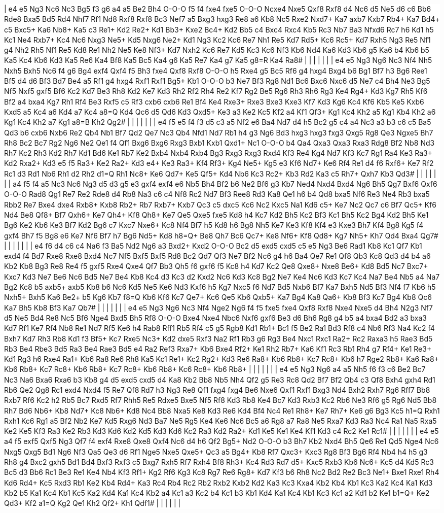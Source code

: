 | e4 e5 Ng3 Nc6 Nc3 Bg5 f3 g6 a4 a5 Be2 Bh4 O-O-O f5 f4 fxe4 fxe5 O-O-O Ncxe4 Nxe5 Qxf8 Rxf8 d4 Nc6 d5 Ne5 d6 c6 Bb6 Rde8 Bxa5 Bd5 Rd4 Nhf7 Rf1 Nd8 Rxf8 Rxf8 Bc3 Nef7 a5 Bxg3 hxg3 Re8 a6 Kb8 Nc5 Rxe2 Nxd7+ Ka7 axb7 Kxb7 Rb4+ Ka7 Bd4+ c5 Bxc5+ Ka6 Nb8+ Ka5 c3 Re1+ Kd2 Re2+ Kd1 Bb3+ Kxe2 Bc4+ Kd2 Bb5 c4 Bxc4 Rxc4 Kb5 Rc3 Nb7 Ba3 Nfxd6 Rc7 h6 Kd1 h5 Kc1 Ne4 Rxb7+ Kc4 Nc6 Nxg3 Ne5+ Kd5 Nxg6 Ne2+ Kd1 Ng3 Kc2 Kc6 Re7 Nh1 Re5 Kd7 Rd5+ Kc6 Rc5+ Kd7 Rxh5 Ng3 Re5 Nf1 g4 Nh2 Rh5 Nf1 Re5 Kd8 Re1 Nh2 Ne5 Ke8 Nf3+ Kd7 Nxh2 Kc6 Re7 Kd5 Kc3 Kc6 Nf3 Kb6 Nd4 Ka6 Kd3 Kb6 g5 Ka6 b4 Kb6 b5 Ka5 Kc4 Kb6 Kd3 Ka5 Re6 Ka4 Bf8 Ka5 Bc5 Ka4 g6 Ka5 Re7 Ka4 g7 Ka5 g8=R Ka4 Ra8# |  |  |  |  |  |
| e4 e5 Ng3 Ng6 Nc3 Nf4 Nh5 Nxh5 Bxh5 Nc6 f4 g6 Bg4 exf4 Qxf4 f5 Bh3 fxe4 Qxf8 Rxf8 O-O-O h5 Rxe4 g5 Bc5 Rf6 g4 hxg4 Bxg4 b6 Bg1 Bf7 h3 Bg6 Ree1 Bf5 d4 d6 Bf3 Bd7 Be4 a5 Rf1 g4 hxg4 Rxf1 Rxf1 Bg5+ Kb1 O-O-O b3 Ne7 Bf3 Rg8 Nd1 Bc6 Bxc6 Nxc6 d5 Ne7 c4 Bh4 Ne3 Bg5 Nf5 Nxf5 gxf5 Bf6 Kc2 Kd7 Be3 Rh8 Kd2 Ke7 Kd3 Rh2 Rf2 Rh4 Re2 Kf7 Rg2 Be5 Rg6 Rh3 Rh6 Rg3 Ke4 Rg4+ Kd3 Kg7 Rh5 Kf6 Bf2 a4 bxa4 Kg7 Rh1 Rf4 Be3 Rxf5 c5 Rf3 cxb6 cxb6 Re1 Bf4 Ke4 Rxe3+ Rxe3 Bxe3 Kxe3 Kf7 Kd3 Kg6 Kc4 Kf6 Kb5 Ke5 Kxb6 Kxd5 a5 Kc4 a6 Kd4 a7 Kc4 a8=Q Kd4 Qc6 d5 Qd6 Kd3 Qxd5+ Ke3 a3 Ke2 Kc5 Kf2 a4 Kf1 Qf3+ Kg1 Kc4 Kh2 a5 Kg1 Kb4 Kh2 a6 Kg1 Kc4 Kh2 a7 Kg1 a8=B Kh2 Qg2# |  |  |  |  |  |
| e4 f5 e5 f4 f3 d5 c3 a5 Nf2 e6 Ba4 Nd7 d4 h5 Bc2 g5 c4 a4 Nc3 a3 b3 c6 c5 Ba5 Qd3 b6 cxb6 Nxb6 Re2 Qb4 Nb1 Bf7 Qd2 Qe7 Nc3 Qb4 Nfd1 Nd7 Rb1 h4 g3 Ng6 Bd3 hxg3 hxg3 fxg3 Qxg5 Rg8 Qe3 Ngxe5 Bh7 Rh8 Bc2 Bc7 Rg2 Ng6 Ne2 Qe1 f4 Qf1 Bxg6 Bxg6 Rxg3 Bxb1 Kxb1 Qxd1+ Nc1 O-O-O b4 Qa4 Qxa3 Qxa3 Rxa3 Rdg8 Bf2 Nb8 Nd3 Rh7 Kc2 Rh3 Kd2 Rh7 Kd1 Bd6 Ke1 Rb7 Ke2 Bxb4 Nxb4 Rxb4 Bg3 Rxg3 Rxg3 Rxd4 Kf3 Re4 Kg4 Nd7 Kf3 Kc7 Rg1 Ra4 Ke3 Ra3+ Kd2 Rxa2+ Kd3 e5 f5 Ra3+ Ke2 Ra2+ Kd3 e4+ Ke3 Ra3+ Kf4 Rf3+ Kg4 Ne5+ Kg5 e3 Kf6 Nd7+ Ke6 Rf4 Re1 d4 f6 Rxf6+ Ke7 Rf2 Rc1 d3 Rd1 Nb6 Rh1 d2 Rh2 d1=Q Rh1 Nc8+ Ke6 Qd7+ Ke5 Qf5+ Kd4 Nb6 Kc3 Rc2+ Kb3 Rd2 Ka3 c5 Rh7+ Qxh7 Kb3 Qd3# |  |  |  |  |  |
| a4 f5 f4 a5 Nc3 Nc6 Ng3 d5 d3 g5 e3 gxf4 exf4 e6 Nb5 Bh4 Bf2 b6 Ne2 Bf6 g3 Kb7 Ned4 Nxd4 Bxd4 Ng6 Bh5 Qg7 Bxf6 Qxf6 O-O-O Rad8 Qg1 Re7 Re2 Rde8 d4 Rb8 Na3 c6 c4 Nf8 Rc2 Nd7 Bf3 Ree8 Rd3 Ka8 Qe1 h6 b4 Qd8 bxa5 Nf6 Re3 Ne4 Rb3 bxa5 Rbb2 Re7 Bxe4 dxe4 Rxb8+ Kxb8 Rb2+ Rb7 Rxb7+ Kxb7 Qc3 c5 dxc5 Kc6 Nc2 Kxc5 Na1 Kd6 c5+ Ke7 Nc2 Qc7 c6 Bf7 Qc5+ Kf6 Nd4 Be8 Qf8+ Bf7 Qxh6+ Ke7 Qh4+ Kf8 Qh8+ Ke7 Qe5 Qxe5 fxe5 Kd8 h4 Kc7 Kd2 Bh5 Kc2 Bf3 Kc1 Bh5 Kc2 Bg4 Kd2 Bh5 Ke1 Bg6 Ke2 Kb6 Ke3 Bf7 Kd2 Bg6 c7 Kxc7 Nxe6+ Kc8 Nf4 Bf7 h5 Kd8 h6 Bg8 Nh5 Ke7 Ke3 Kf8 Kf4 e3 Kxe3 Bh7 Kf4 Bg8 Kg5 f4 gxf4 Bh7 f5 Bg8 e6 Ke7 Nf6 Bf7 h7 Bg6 Nd5+ Kd8 h8=Q+ Be8 Qh7 Bc6 Qc7+ Ke8 Nf6+ Kf8 Qd8+ Kg7 Nh5+ Kh7 Qd4 Bxa4 Qg7# |  |  |  |  |  |
| e4 f6 d4 c6 c4 Na6 f3 Ba5 Nd2 Ng6 a3 Bxd2+ Kxd2 O-O-O Bc2 d5 exd5 cxd5 c5 e5 Ng3 Be6 Rad1 Kb8 Kc1 Qf7 Kb1 exd4 f4 Bd7 Rxe8 Rxe8 Bxd4 Nc7 Nf5 Bxf5 Bxf5 Rd8 Bc2 Qd7 Qf3 Ne7 Bf2 Nc6 g4 h6 Ba4 Qe7 Re1 Qf8 Qb3 Kc8 Qd3 d4 b4 a6 Kb2 Kb8 Bg3 Re8 Re4 f5 gxf5 Rxe4 Qxe4 Qf7 Bb3 Qh5 f6 gxf6 f5 Kc8 h4 Kd7 Kc2 Qe8 Qxe8+ Nxe8 Be6+ Kd8 Bd5 Nc7 Bxc7+ Kxc7 Kd3 Ne7 Be6 Nc6 Bd5 Ne7 Be4 Kb8 Kc4 d3 Kc3 d2 Kxd2 Nc6 Kd3 Kc8 Bg2 Ne7 Ke4 Nc6 Kd3 Kc7 Kc4 Na7 Be4 Nb5 a4 Na7 Bg2 Kc8 b5 axb5+ axb5 Kb8 b6 Nc6 Kd5 Ne5 Ke6 Nd3 Kxf6 h5 Kg7 Nxc5 f6 Nd7 Bd5 Nxb6 Bf7 Ka7 Bxh5 Nd5 Bf3 Nf4 f7 Kb6 h5 Nxh5+ Bxh5 Ka6 Be2+ b5 Kg6 Kb7 f8=Q Kb6 Kf6 Kc7 Qe7+ Kc6 Qe5 Kb6 Qxb5+ Ka7 Bg4 Ka8 Qa6+ Kb8 Bf3 Kc7 Bg4 Kb8 Qc6 Ka7 Bh5 Kb8 Bf3 Ka7 Qb7# |  |  |  |  |  |
| e4 e5 Ng3 Ng6 Nc3 Nf4 Nge2 Ng6 f4 f5 fxe5 fxe4 Qxf8 Rxf8 Nxe4 Nxe5 d4 Bh4 N2g3 Nf7 d5 Ne5 Bd4 Re8 Nc5 Bf6 Nge4 Bxd5 Bh5 Rf8 O-O-O Bxe4 Nxe4 Nbc6 Nxf6 gxf6 Be3 d6 Bh6 Rg8 g4 b5 a4 bxa4 Bd2 a3 bxa3 Kd7 Rf1 Ke7 Rf4 Nb8 Re1 Nd7 Rf5 Ke6 h4 Rab8 Rff1 Rb5 Rf4 c5 g5 Rgb8 Kd1 Rb1+ Bc1 f5 Be2 Ra1 Bd3 Rf8 c4 Nb6 Rf3 Na4 Kc2 f4 Bxh7 Kd7 Rh3 Rb8 Kd1 f3 Bf5+ Kc7 Rxe5 Nc3+ Kd2 dxe5 Rxf3 Na2 Rf1 Rb3 g6 Rg3 Be4 Nxc1 Rxc1 Ra2+ Rc2 Raxa3 h5 Rae3 Bd5 Rb3 Be4 Rbe3 Bd5 Ra3 Be4 Rae3 Bd5 e4 Ra2 Ref3 Rxa7+ Kb6 Bxe4 Rf2+ Ke1 Rh2 Rb7+ Ka6 Kf1 Rc3 Rb1 Rh4 g7 Rf4+ Ke1 Re3+ Kd1 Rg3 h6 Rxe4 Ra1+ Kb6 Ra8 Re6 Rh8 Ka5 Kc1 Re1+ Kc2 Rg2+ Kd3 Re6 Ra8+ Kb6 Rb8+ Kc7 Rc8+ Kb6 h7 Rge2 Rb8+ Ka6 Ra8+ Kb6 Rb8+ Kc7 Rc8+ Kb6 Rb8+ Kc7 Rc8+ Kb6 Rb8+ Kc6 Rc8+ Kb6 Rb8+ |  |  |  |  |  |
| e4 e5 Ng3 Ng6 a4 a5 Nh5 f6 f3 c6 Be2 Bc7 Nc3 Na6 Bxa6 Rxa6 b3 Kb8 g4 d5 exd5 cxd5 d4 Ka8 Kb2 Bb8 Nb5 Nh4 Qf2 g5 Re3 Rc8 Qd2 Bf7 Bf2 Qb4 c3 Qf8 Bxh4 gxh4 Rd1 Rb6 Qe2 Qg8 Rc1 exd4 Nxd4 f5 Re7 Qf8 Rd7 h3 Ng3 Re8 Qf1 fxg4 fxg4 Be6 Nxe6 Qxf1 Rxf1 Bxg3 Nd4 Bxh2 Rxh7 Rg6 Rff7 Bb8 Rxb7 Rf6 Kc2 h2 Rb5 Bc7 Rxd5 Rf7 Rhh5 Re5 Rdxe5 Bxe5 Nf5 Rf8 Kd3 Rb8 Ke4 Bc7 Kd3 Rxb3 Kc2 Rb6 Ne3 Rf6 g5 Rg6 Nd5 Bb8 Rh7 Bd6 Nb6+ Kb8 Nd7+ Kc8 Nb6+ Kd8 Nc4 Bb8 Nxa5 Ke8 Kd3 Re6 Kd4 Bf4 Nc4 Re1 Rh8+ Ke7 Rh7+ Ke6 g6 Bg3 Kc5 h1=Q Rxh1 Rxh1 Kc6 Rg1 a5 Bf2 Nb2 Ke7 Kd5 Rxg6 Nd3 Ba7 Ne5 Rg5 Ke4 Ke6 Nc6 Bc5 a6 Rg8 a7 Ra8 Ne5 Rxa7 Kd3 Ra3 Nc4 Ra1 Na5 Rxa5 Ke2 Ke5 Kf3 Ra3 Ke2 Rb3 Kd3 Kd6 Kd2 Kd5 Kd3 Kd6 Kc2 Ra3 Kd2 Ra2+ Kd1 Ke5 Ke1 Ke4 Kf1 Kd3 c4 Rc2 Ke1 Rc1# |  |  |  |  |  |
| e4 e5 a4 f5 exf5 Qxf5 Ng3 Qf7 f4 exf4 Rxe8 Qxe8 Qxf4 Nc6 d4 h6 Qf2 Bg5+ Nd2 O-O-O b3 Bh7 Kb2 Nxd4 Bh5 Qe6 Re1 Qd5 Nge4 Nc6 Nxg5 Qxg5 Bd1 Ng6 Nf3 Qa5 Qe3 d6 Rf1 Nge5 Nxe5 Qxe5+ Qc3 a5 Bg4+ Kb8 Rf7 Qxc3+ Kxc3 Rg8 Bf3 Bg6 Rf4 Nb4 h4 h5 g3 Rh8 g4 Bxc2 gxh5 Bd1 Bd4 Bxf3 Rxf3 c5 Bxg7 Rxh5 Rf7 Rxh4 Bf8 Rh3+ Kc4 Rd3 Rd7 d5+ Kxc5 Rxb3 Kb6 Nc6+ Kc5 d4 Kd5 Rc3 Bc5 d3 Bb6 Rc1 Be3 Re1 Ke4 Nb4 Kf3 Rf1+ Kg2 Rf6 Kg3 Kc8 Rg7 Re6 Rg8+ Kd7 Kf3 b6 Rh8 Nc2 Bd2 Re2 Bc3 Ne1+ Bxe1 Rxe1 Rh4 Kd6 Rd4+ Kc5 Rxd3 Rb1 Ke2 Kb4 Rd4+ Ka3 Rc4 Rb4 Rc2 Rb2 Rxb2 Kxb2 Kd2 Ka3 Kc3 Kxa4 Kb2 Kb4 Kb1 Kc3 Ka2 Kc4 Ka1 Kd3 Kb2 b5 Ka1 Kc4 Kb1 Kc5 Ka2 Kd4 Ka1 Kc4 Kb2 a4 Kc1 a3 Kc2 b4 Kc1 b3 Kb1 Kd4 Ka1 Kc4 Kb1 Kc3 Kc1 a2 Kd1 b2 Ke1 b1=Q+ Ke2 Qd3+ Kf2 a1=Q Kg2 Qe1 Kh2 Qf2+ Kh1 Qdf1# |  |  |  |  |  |